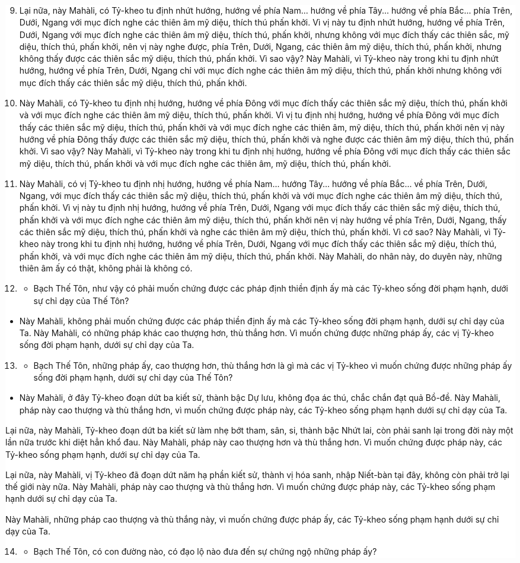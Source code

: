 9. Lại nữa, này Mahàli, có Tỷ-kheo tu định nhứt hướng, hướng về phía Nam... hướng về phía Tây... hướng về phía Bắc... phía Trên, Dưới, Ngang với mục đích nghe các thiên âm mỹ diệu, thích thú phấn khởi. Vì vị này tu định nhứt hướng, hướng về phía Trên, Dưới, Ngang với mục đích nghe các thiên âm mỹ diệu, thích thú, phấn khởi, nhưng không với mục đích thấy các thiên sắc, mỹ diệu, thích thú, phấn khởi, nên vị này nghe được, phía Trên, Dưới, Ngang, các thiên âm mỹ diệu, thích thú, phấn khởi, nhưng không thấy được các thiên sắc mỹ diệu, thích thú, phấn khởi. Vì sao vậy? Này Mahàli, vì Tỷ-kheo này trong khi tu định nhứt hướng, hướng về phía Trên, Dưới, Ngang chỉ với mục đích nghe các thiên âm mỹ diệu, thích thú, phấn khởi nhưng không với mục đích thấy các thiên sắc mỹ diệu, thích thú, phấn khởi.

10. Này Mahàli, có Tỷ-kheo tu định nhị hướng, hướng về phía Ðông với mục đích thấy các thiên sắc mỹ diệu, thích thú, phấn khởi và với mục đích nghe các thiên âm mỹ diệu, thích thú, phấn khởi. Vì vị tu định nhị hướng, hướng về phía Ðông với mục đích thấy các thiên sắc mỹ diệu, thích thú, phấn khởi và với mục đích nghe các thiên âm, mỹ diệu, thích thú, phấn khởi nên vị này hướng về phía Ðông thấy được các thiên sắc mỹ diệu, thích thú, phấn khởi và nghe được các thiên âm mỹ diệu, thích thú, phấn khởi. Vì sao vậy? Này Mahàli, vì Tỷ-kheo này trong khi tu định nhị hướng, hướng về phía Ðông với mục đích thấy các thiên sắc mỹ diệu, thích thú, phấn khởi và với mục đích nghe các thiên âm, mỹ diệu, thích thú, phấn khởi.

11. Này Mahàli, có vị Tỷ-kheo tu định nhị hướng, hướng về phía Nam... hướng Tây... hướng về phía Bắc... về phía Trên, Dưới, Ngang, với mục đích thấy các thiên sắc mỹ diệu, thích thú, phấn khởi và với mục đích nghe các thiên âm mỹ diệu, thích thú, phấn khởi. Vì vị này tu định nhị hướng, hướng về phía Trên, Dưới, Ngang với mục đích thấy các thiên sắc mỹ diệu, thích thú, phấn khởi và với mục đích nghe các thiên âm mỹ diệu, thích thú, phấn khởi nên vị này hướng về phía Trên, Dưới, Ngang, thấy các thiên sắc mỹ diệu, thích thú, phấn khởi và nghe các thiên âm mỹ diệu, thích thú, phấn khởi. Vì cớ sao? Này Mahàli, vì Tỷ-kheo này trong khi tu định nhị hướng, hướng về phía Trên, Dưới, Ngang với mục đích thấy các thiên sắc mỹ diệu, thích thú, phấn khởi, và với mục đích nghe các thiên âm mỹ diệu, thích thú, phấn khởi. Này Mahàli, do nhân này, do duyên này, những thiên âm ấy có thật, không phải là không có.

12. - Bạch Thế Tôn, như vậy có phải muốn chứng được các pháp định thiền định ấy mà các Tỷ-kheo sống đời phạm hạnh, dưới sự chỉ dạy của Thế Tôn?

- Này Mahàli, không phải muốn chứng được các pháp thiền định ấy mà các Tỷ-kheo sống đời phạm hạnh, dưới sự chỉ dạy của Ta. Này Mahàli, có những pháp khác cao thượng hơn, thù thắng hơn. Vì muốn chứng được những pháp ấy, các vị Tỷ-kheo sống đời phạm hạnh, dưới sự chỉ dạy của Ta.

13. - Bạch Thế Tôn, những pháp ấy, cao thượng hơn, thù thắng hơn là gì mà các vị Tỷ-kheo vì muốn chứng được những pháp ấy sống đời phạm hạnh, dưới sự chỉ dạy của Thế Tôn?

- Này Mahàli, ở đây Tỷ-kheo đoạn dứt ba kiết sử, thành bậc Dự lưu, không đọa ác thú, chắc chắn đạt quả Bồ-đề. Này Mahàli, pháp này cao thượng và thù thắng hơn, vì muốn chứng được pháp này, các Tỷ-kheo sống phạm hạnh dưới sự chỉ dạy của Ta.

Lại nữa, này Mahàli, Tỷ-kheo đoạn dứt ba kiết sử làm nhẹ bớt tham, sân, si, thành bậc Nhứt lai, còn phải sanh lại trong đời này một lần nữa trước khi diệt hẳn khổ đau. Này Mahàli, pháp này cao thượng hơn và thù thắng hơn. Vì muốn chứng được pháp này, các Tỷ-kheo sống phạm hạnh, dưới sự chỉ dạy của Ta.

Lại nữa, này Mahàli, vị Tỷ-kheo đã đoạn dứt năm hạ phần kiết sử, thành vị hóa sanh, nhập Niết-bàn tại đây, không còn phải trở lại thế giới này nữa. Này Mahàli, pháp này cao thượng và thù thắng hơn. Vì muốn chứng được pháp này, các Tỷ-kheo sống phạm hạnh dưới sự chỉ dạy của Ta.

Này Mahàli, những pháp cao thượng và thù thắng này, vì muốn chứng được pháp ấy, các Tỷ-kheo sống phạm hạnh dưới sự chỉ dạy của Ta.

14. - Bạch Thế Tôn, có con đường nào, có đạo lộ nào đưa đến sự chứng ngộ những pháp ấy?
